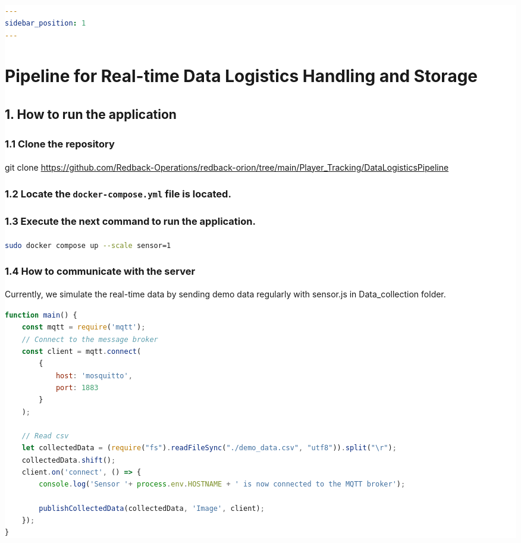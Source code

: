 ```yaml
---
sidebar_position: 1
---
```


# Pipeline for Real-time Data Logistics Handling and Storage


## 1. How to run the application

### 1.1 Clone the repository

git clone https://github.com/Redback-Operations/redback-orion/tree/main/Player_Tracking/DataLogisticsPipeline

### 1.2 Locate the `docker-compose.yml` file is located. 


### 1.3 Execute the next command to run the application.

```bash
sudo docker compose up --scale sensor=1
```


### 1.4 How to communicate with the server

Currently, we simulate the real-time data by sending demo data regularly with sensor.js in Data_collection folder. 

```JavaScript
function main() {
    const mqtt = require('mqtt');
    // Connect to the message broker
    const client = mqtt.connect(
        {
            host: 'mosquitto',
            port: 1883
        }
    );

    // Read csv
    let collectedData = (require("fs").readFileSync("./demo_data.csv", "utf8")).split("\r");
    collectedData.shift();
    client.on('connect', () => {
        console.log('Sensor '+ process.env.HOSTNAME + ' is now connected to the MQTT broker');

        publishCollectedData(collectedData, 'Image', client);
    });
}
```
